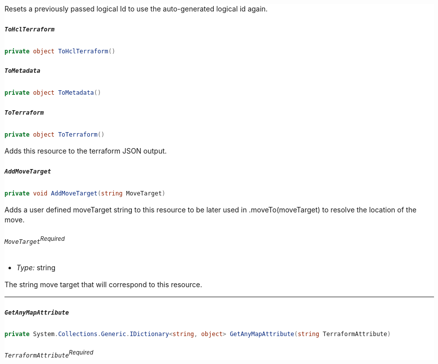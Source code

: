 Resets a previously passed logical Id to use the auto-generated logical id again.

##### `ToHclTerraform` <a name="ToHclTerraform" id="@cdktf/provider-kubernetes.ingressV1.IngressV1.toHclTerraform"></a>

```csharp
private object ToHclTerraform()
```

##### `ToMetadata` <a name="ToMetadata" id="@cdktf/provider-kubernetes.ingressV1.IngressV1.toMetadata"></a>

```csharp
private object ToMetadata()
```

##### `ToTerraform` <a name="ToTerraform" id="@cdktf/provider-kubernetes.ingressV1.IngressV1.toTerraform"></a>

```csharp
private object ToTerraform()
```

Adds this resource to the terraform JSON output.

##### `AddMoveTarget` <a name="AddMoveTarget" id="@cdktf/provider-kubernetes.ingressV1.IngressV1.addMoveTarget"></a>

```csharp
private void AddMoveTarget(string MoveTarget)
```

Adds a user defined moveTarget string to this resource to be later used in .moveTo(moveTarget) to resolve the location of the move.

###### `MoveTarget`<sup>Required</sup> <a name="MoveTarget" id="@cdktf/provider-kubernetes.ingressV1.IngressV1.addMoveTarget.parameter.moveTarget"></a>

- *Type:* string

The string move target that will correspond to this resource.

---

##### `GetAnyMapAttribute` <a name="GetAnyMapAttribute" id="@cdktf/provider-kubernetes.ingressV1.IngressV1.getAnyMapAttribute"></a>

```csharp
private System.Collections.Generic.IDictionary<string, object> GetAnyMapAttribute(string TerraformAttribute)
```

###### `TerraformAttribute`<sup>Required</sup> <a name="TerraformAttribute" id="@cdktf/provider-kubernetes.ingressV1.IngressV1.getAnyMapAttribute.parameter.terraformAttribute"></a>
